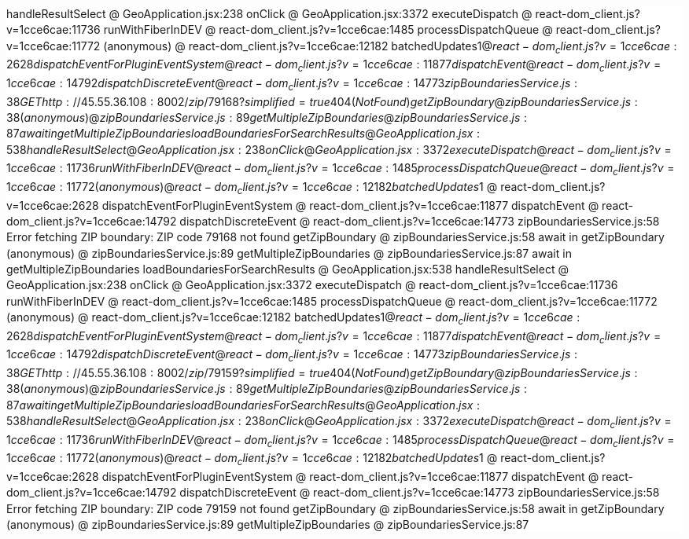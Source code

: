 handleResultSelect @ GeoApplication.jsx:238
onClick @ GeoApplication.jsx:3372
executeDispatch @ react-dom_client.js?v=1cce6cae:11736
runWithFiberInDEV @ react-dom_client.js?v=1cce6cae:1485
processDispatchQueue @ react-dom_client.js?v=1cce6cae:11772
(anonymous) @ react-dom_client.js?v=1cce6cae:12182
batchedUpdates$1 @ react-dom_client.js?v=1cce6cae:2628
dispatchEventForPluginEventSystem @ react-dom_client.js?v=1cce6cae:11877
dispatchEvent @ react-dom_client.js?v=1cce6cae:14792
dispatchDiscreteEvent @ react-dom_client.js?v=1cce6cae:14773
zipBoundariesService.js:38  GET http://45.55.36.108:8002/zip/79168?simplified=true 404 (Not Found)
getZipBoundary @ zipBoundariesService.js:38
(anonymous) @ zipBoundariesService.js:89
getMultipleZipBoundaries @ zipBoundariesService.js:87
await in getMultipleZipBoundaries
loadBoundariesForSearchResults @ GeoApplication.jsx:538
handleResultSelect @ GeoApplication.jsx:238
onClick @ GeoApplication.jsx:3372
executeDispatch @ react-dom_client.js?v=1cce6cae:11736
runWithFiberInDEV @ react-dom_client.js?v=1cce6cae:1485
processDispatchQueue @ react-dom_client.js?v=1cce6cae:11772
(anonymous) @ react-dom_client.js?v=1cce6cae:12182
batchedUpdates$1 @ react-dom_client.js?v=1cce6cae:2628
dispatchEventForPluginEventSystem @ react-dom_client.js?v=1cce6cae:11877
dispatchEvent @ react-dom_client.js?v=1cce6cae:14792
dispatchDiscreteEvent @ react-dom_client.js?v=1cce6cae:14773
zipBoundariesService.js:58 Error fetching ZIP boundary: ZIP code 79168 not found
getZipBoundary @ zipBoundariesService.js:58
await in getZipBoundary
(anonymous) @ zipBoundariesService.js:89
getMultipleZipBoundaries @ zipBoundariesService.js:87
await in getMultipleZipBoundaries
loadBoundariesForSearchResults @ GeoApplication.jsx:538
handleResultSelect @ GeoApplication.jsx:238
onClick @ GeoApplication.jsx:3372
executeDispatch @ react-dom_client.js?v=1cce6cae:11736
runWithFiberInDEV @ react-dom_client.js?v=1cce6cae:1485
processDispatchQueue @ react-dom_client.js?v=1cce6cae:11772
(anonymous) @ react-dom_client.js?v=1cce6cae:12182
batchedUpdates$1 @ react-dom_client.js?v=1cce6cae:2628
dispatchEventForPluginEventSystem @ react-dom_client.js?v=1cce6cae:11877
dispatchEvent @ react-dom_client.js?v=1cce6cae:14792
dispatchDiscreteEvent @ react-dom_client.js?v=1cce6cae:14773
zipBoundariesService.js:38  GET http://45.55.36.108:8002/zip/79159?simplified=true 404 (Not Found)
getZipBoundary @ zipBoundariesService.js:38
(anonymous) @ zipBoundariesService.js:89
getMultipleZipBoundaries @ zipBoundariesService.js:87
await in getMultipleZipBoundaries
loadBoundariesForSearchResults @ GeoApplication.jsx:538
handleResultSelect @ GeoApplication.jsx:238
onClick @ GeoApplication.jsx:3372
executeDispatch @ react-dom_client.js?v=1cce6cae:11736
runWithFiberInDEV @ react-dom_client.js?v=1cce6cae:1485
processDispatchQueue @ react-dom_client.js?v=1cce6cae:11772
(anonymous) @ react-dom_client.js?v=1cce6cae:12182
batchedUpdates$1 @ react-dom_client.js?v=1cce6cae:2628
dispatchEventForPluginEventSystem @ react-dom_client.js?v=1cce6cae:11877
dispatchEvent @ react-dom_client.js?v=1cce6cae:14792
dispatchDiscreteEvent @ react-dom_client.js?v=1cce6cae:14773
zipBoundariesService.js:58 Error fetching ZIP boundary: ZIP code 79159 not found
getZipBoundary @ zipBoundariesService.js:58
await in getZipBoundary
(anonymous) @ zipBoundariesService.js:89
getMultipleZipBoundaries @ zipBoundariesService.js:87